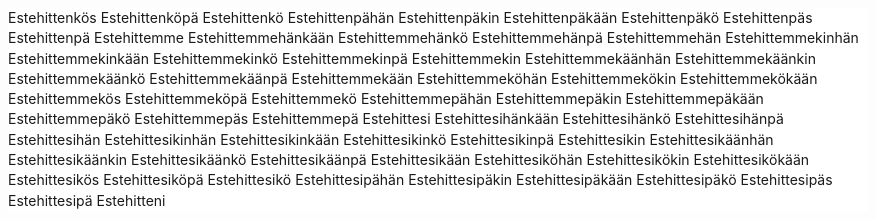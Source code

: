 Estehittenkös
Estehittenköpä
Estehittenkö
Estehittenpähän
Estehittenpäkin
Estehittenpäkään
Estehittenpäkö
Estehittenpäs
Estehittenpä
Estehittemme
Estehittemmehänkään
Estehittemmehänkö
Estehittemmehänpä
Estehittemmehän
Estehittemmekinhän
Estehittemmekinkään
Estehittemmekinkö
Estehittemmekinpä
Estehittemmekin
Estehittemmekäänhän
Estehittemmekäänkin
Estehittemmekäänkö
Estehittemmekäänpä
Estehittemmekään
Estehittemmeköhän
Estehittemmekökin
Estehittemmekökään
Estehittemmekös
Estehittemmeköpä
Estehittemmekö
Estehittemmepähän
Estehittemmepäkin
Estehittemmepäkään
Estehittemmepäkö
Estehittemmepäs
Estehittemmepä
Estehittesi
Estehittesihänkään
Estehittesihänkö
Estehittesihänpä
Estehittesihän
Estehittesikinhän
Estehittesikinkään
Estehittesikinkö
Estehittesikinpä
Estehittesikin
Estehittesikäänhän
Estehittesikäänkin
Estehittesikäänkö
Estehittesikäänpä
Estehittesikään
Estehittesiköhän
Estehittesikökin
Estehittesikökään
Estehittesikös
Estehittesiköpä
Estehittesikö
Estehittesipähän
Estehittesipäkin
Estehittesipäkään
Estehittesipäkö
Estehittesipäs
Estehittesipä
Estehitteni
